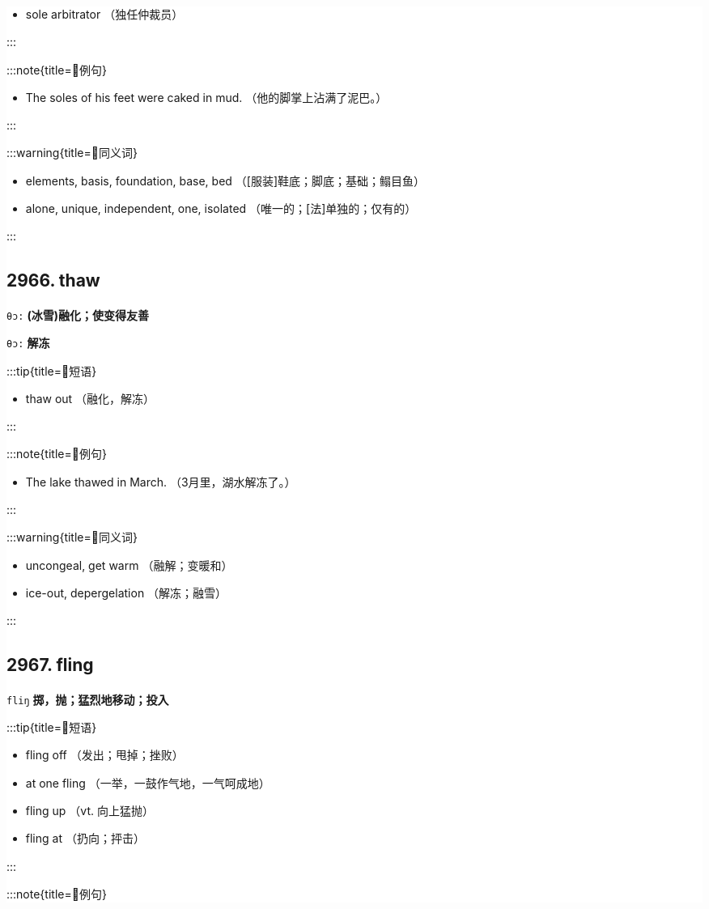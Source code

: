 - sole arbitrator （独任仲裁员）

:::

:::note{title=🎤例句}

- The soles of his feet were caked in mud. （他的脚掌上沾满了泥巴。）

:::

:::warning{title=🤔同义词}

- elements, basis, foundation, base, bed （[服装]鞋底；脚底；基础；鳎目鱼）

- alone, unique, independent, one, isolated （唯一的；[法]单独的；仅有的）

:::


## 2966. thaw

`θɔ:`  **(冰雪)融化；使变得友善**

`θɔ:`  **解冻**

:::tip{title=🤩短语}

- thaw out （融化，解冻）

:::

:::note{title=🎤例句}

- The lake thawed in March. （3月里，湖水解冻了。）

:::

:::warning{title=🤔同义词}

- uncongeal, get warm （融解；变暖和）

- ice-out, depergelation （解冻；融雪）

:::


## 2967. fling

`fliŋ`  **掷，抛；猛烈地移动；投入**

:::tip{title=🤩短语}

- fling off （发出；甩掉；挫败）

- at one fling （一举，一鼓作气地，一气呵成地）

- fling up （vt. 向上猛抛）

- fling at （扔向；抨击）

:::

:::note{title=🎤例句}
